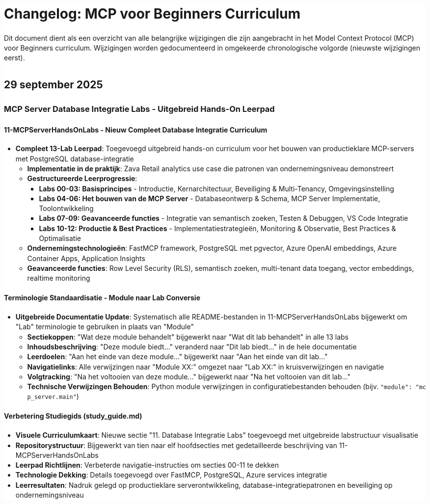
# Changelog: MCP voor Beginners Curriculum

Dit document dient als een overzicht van alle belangrijke wijzigingen die zijn aangebracht in het Model Context Protocol (MCP) voor Beginners curriculum. Wijzigingen worden gedocumenteerd in omgekeerde chronologische volgorde (nieuwste wijzigingen eerst).

## 29 september 2025

### MCP Server Database Integratie Labs - Uitgebreid Hands-On Leerpad

#### 11-MCPServerHandsOnLabs - Nieuw Compleet Database Integratie Curriculum
- **Compleet 13-Lab Leerpad**: Toegevoegd uitgebreid hands-on curriculum voor het bouwen van productieklare MCP-servers met PostgreSQL database-integratie
  - **Implementatie in de praktijk**: Zava Retail analytics use case die patronen van ondernemingsniveau demonstreert
  - **Gestructureerde Leerprogressie**:
    - **Labs 00-03: Basisprincipes** - Introductie, Kernarchitectuur, Beveiliging & Multi-Tenancy, Omgevingsinstelling
    - **Labs 04-06: Het bouwen van de MCP Server** - Databaseontwerp & Schema, MCP Server Implementatie, Toolontwikkeling  
    - **Labs 07-09: Geavanceerde functies** - Integratie van semantisch zoeken, Testen & Debuggen, VS Code Integratie
    - **Labs 10-12: Productie & Best Practices** - Implementatiestrategieën, Monitoring & Observatie, Best Practices & Optimalisatie
  - **Ondernemingstechnologieën**: FastMCP framework, PostgreSQL met pgvector, Azure OpenAI embeddings, Azure Container Apps, Application Insights
  - **Geavanceerde functies**: Row Level Security (RLS), semantisch zoeken, multi-tenant data toegang, vector embeddings, realtime monitoring

#### Terminologie Standaardisatie - Module naar Lab Conversie
- **Uitgebreide Documentatie Update**: Systematisch alle README-bestanden in 11-MCPServerHandsOnLabs bijgewerkt om "Lab" terminologie te gebruiken in plaats van "Module"
  - **Sectiekoppen**: "Wat deze module behandelt" bijgewerkt naar "Wat dit lab behandelt" in alle 13 labs
  - **Inhoudsbeschrijving**: "Deze module biedt..." veranderd naar "Dit lab biedt..." in de hele documentatie
  - **Leerdoelen**: "Aan het einde van deze module..." bijgewerkt naar "Aan het einde van dit lab..."
  - **Navigatielinks**: Alle verwijzingen naar "Module XX:" omgezet naar "Lab XX:" in kruisverwijzingen en navigatie
  - **Volgtracking**: "Na het voltooien van deze module..." bijgewerkt naar "Na het voltooien van dit lab..."
  - **Technische Verwijzingen Behouden**: Python module verwijzingen in configuratiebestanden behouden (bijv. `"module": "mcp_server.main"`)

#### Verbetering Studiegids (study_guide.md)
- **Visuele Curriculumkaart**: Nieuwe sectie "11. Database Integratie Labs" toegevoegd met uitgebreide labstructuur visualisatie
- **Repositorystructuur**: Bijgewerkt van tien naar elf hoofdsecties met gedetailleerde beschrijving van 11-MCPServerHandsOnLabs
- **Leerpad Richtlijnen**: Verbeterde navigatie-instructies om secties 00-11 te dekken
- **Technologie Dekking**: Details toegevoegd over FastMCP, PostgreSQL, Azure services integratie
- **Leerresultaten**: Nadruk gelegd op productieklare serverontwikkeling, database-integratiepatronen en beveiliging op ondernemingsniveau
